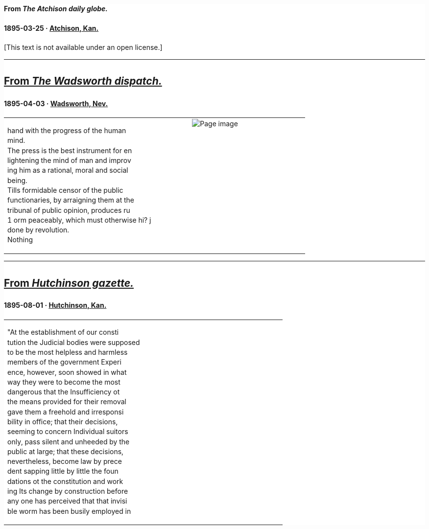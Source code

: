 #### From _The Atchison daily globe._

#### 1895-03-25 &middot; [Atchison, Kan.](http://dbpedia.org/resource/Atchison%2C_Kansas)

[This text is not available under an open license.]

---

## [From _The Wadsworth dispatch._](https://www.loc.gov/resource/sn86076126/1895-04-03/ed-1/?sp=3)

#### 1895-04-03 &middot; [Wadsworth, Nev.](http://dbpedia.org/resource/Wadsworth%2C_Nevada)

<table style="width: 100%;"><tr><td style="width: 50%">

  
hand with the progress of the human  
mind.  
The press is the best instrument for en­  
lightening the mind of man and improv­  
ing him as a rational, moral and social  
being.  
Tills formidable censor of the public  
functionaries, by arraigning them at the  
tribunal of public opinion, produces ru­  
1 orm peaceably, which must otherwise hi? j  
done by revolution.  
Nothing
</td><td style="width: 50%; max-height: 75%; margin: auto; display: block;">
<img alt="Page image" src="https://tile.loc.gov/image-services/iiif/service:ndnp:nvln:batch_nvln_gabbs_ver01:data:sn86076126:00332891066:1895040301:0106/pct:33.18996415770609,78.50977629029417,15.03584229390681,6.997533908754624/!600,600/0/default.jpg"/>
</td>
</tr></table>

---

## [From _Hutchinson gazette._](https://www.loc.gov/resource/sn85030687/1895-08-01/ed-1/?sp=3)

#### 1895-08-01 &middot; [Hutchinson, Kan.](http://dbpedia.org/resource/Hutchinson%2C_Kansas)

<table style="width: 100%;"><tr><td style="width: 50%">

  
&quot;At the establishment of our consti­  
tution the Judicial bodies were supposed  
to be the most helpless and harmless  
members of the government Experi­  
ence, however, soon showed in what  
way they were to become the most  
dangerous that the Insufficiency ot  
the means provided for their removal  
gave them a freehold and irresponsi­  
bility in office; that their decisions,  
seeming to concern Individual suitors  
only, pass silent and unheeded by the  
public at large; that these decisions,  
nevertheless, become law by prece­  
dent sapping little by little the foun­  
dations ot the constitution and work­  
ing Its change by construction before  
any one has perceived that that invisi­  
ble worm has been busily employed in  